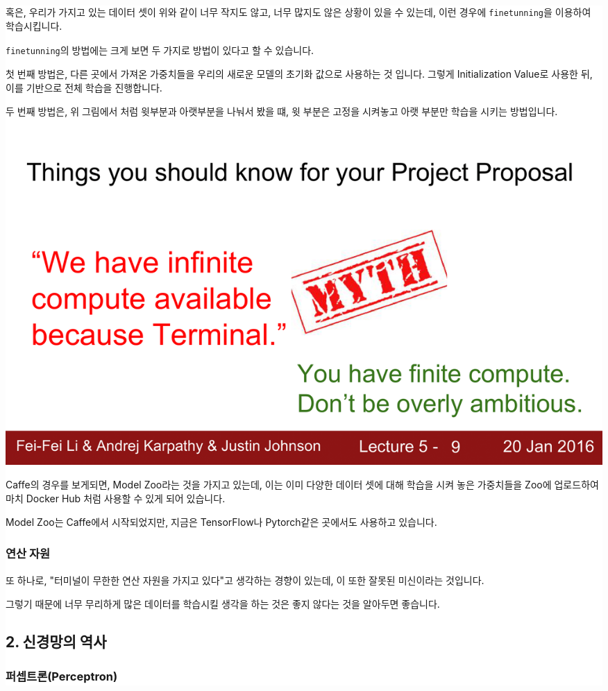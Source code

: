 혹은, 우리가 가지고 있는 데이터 셋이 위와 같이 너무 작지도 않고, 너무 많지도 않은 상황이 있을 수 있는데, 이런 경우에 `finetunning`을 이용하여 학습시킵니다.

`finetunning`의 방법에는 크게 보면 두 가지로 방법이 있다고 할 수 있습니다.

첫 번째 방법은, 다른 곳에서 가져온 가중치들을 우리의 새로운 모델의 초기화 값으로 사용하는 것 입니다. 그렇게 Initialization Value로 사용한 뒤, 이를 기반으로 전체 학습을 진행합니다.

두 번째 방법은, 위 그림에서 처럼 윗부분과 아랫부분을 나눠서 봤을 떄, 윗 부분은 고정을 시켜놓고 아랫 부분만 학습을 시키는 방법입니다.

![](/images/cs231n/slides/lecture5/winter1516_lecture5-009.png)

Caffe의 경우를 보게되면, Model Zoo라는 것을 가지고 있는데, 이는 이미 다양한 데이터 셋에 대해 학습을 시켜 놓은 
가중치들을 Zoo에 업로드하여 마치 Docker Hub 처럼 사용할 수 있게 되어 있습니다.

Model Zoo는 Caffe에서 시작되었지만, 지금은 TensorFlow나 Pytorch같은 곳에서도 사용하고 있습니다.

### 연산 자원

또 하나로, "터미널이 무한한 연산 자원을 가지고 있다"고 생각하는 경향이 있는데, 이 또한 잘못된 미신이라는 것입니다.

그렇기 때문에 너무 무리하게 많은 데이터를 학습시킬 생각을 하는 것은 좋지 않다는 것을 알아두면 좋습니다.

## 2. 신경망의 역사

### 퍼셉트론(Perceptron)

